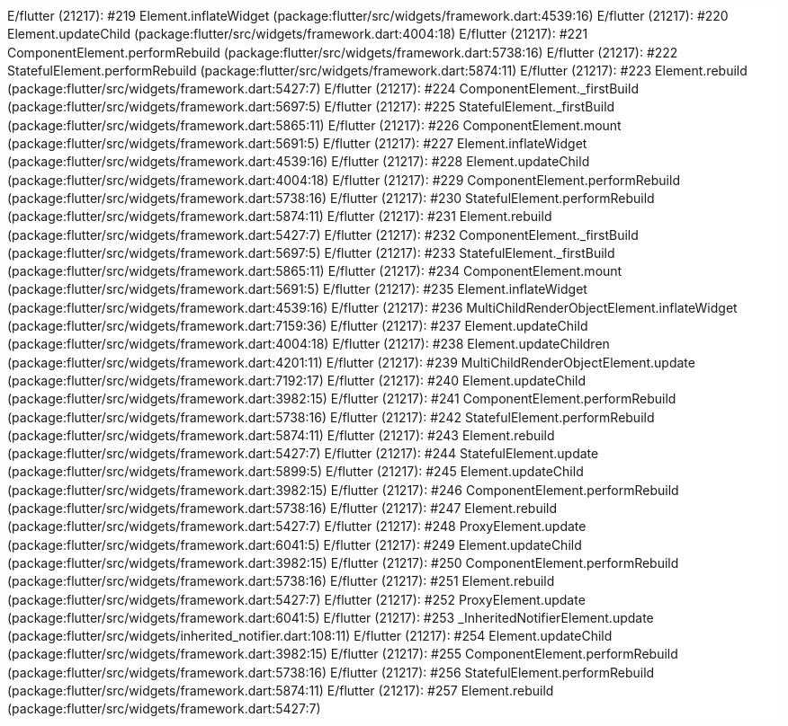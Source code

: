 E/flutter (21217): #219    Element.inflateWidget (package:flutter/src/widgets/framework.dart:4539:16)
E/flutter (21217): #220    Element.updateChild (package:flutter/src/widgets/framework.dart:4004:18)
E/flutter (21217): #221    ComponentElement.performRebuild (package:flutter/src/widgets/framework.dart:5738:16)
E/flutter (21217): #222    StatefulElement.performRebuild (package:flutter/src/widgets/framework.dart:5874:11)
E/flutter (21217): #223    Element.rebuild (package:flutter/src/widgets/framework.dart:5427:7)
E/flutter (21217): #224    ComponentElement._firstBuild (package:flutter/src/widgets/framework.dart:5697:5)
E/flutter (21217): #225    StatefulElement._firstBuild (package:flutter/src/widgets/framework.dart:5865:11)
E/flutter (21217): #226    ComponentElement.mount (package:flutter/src/widgets/framework.dart:5691:5)
E/flutter (21217): #227    Element.inflateWidget (package:flutter/src/widgets/framework.dart:4539:16)
E/flutter (21217): #228    Element.updateChild (package:flutter/src/widgets/framework.dart:4004:18)
E/flutter (21217): #229    ComponentElement.performRebuild (package:flutter/src/widgets/framework.dart:5738:16)
E/flutter (21217): #230    StatefulElement.performRebuild (package:flutter/src/widgets/framework.dart:5874:11)
E/flutter (21217): #231    Element.rebuild (package:flutter/src/widgets/framework.dart:5427:7)
E/flutter (21217): #232    ComponentElement._firstBuild (package:flutter/src/widgets/framework.dart:5697:5)
E/flutter (21217): #233    StatefulElement._firstBuild (package:flutter/src/widgets/framework.dart:5865:11)
E/flutter (21217): #234    ComponentElement.mount (package:flutter/src/widgets/framework.dart:5691:5)
E/flutter (21217): #235    Element.inflateWidget (package:flutter/src/widgets/framework.dart:4539:16)
E/flutter (21217): #236    MultiChildRenderObjectElement.inflateWidget (package:flutter/src/widgets/framework.dart:7159:36)
E/flutter (21217): #237    Element.updateChild (package:flutter/src/widgets/framework.dart:4004:18)
E/flutter (21217): #238    Element.updateChildren (package:flutter/src/widgets/framework.dart:4201:11)
E/flutter (21217): #239    MultiChildRenderObjectElement.update (package:flutter/src/widgets/framework.dart:7192:17)
E/flutter (21217): #240    Element.updateChild (package:flutter/src/widgets/framework.dart:3982:15)
E/flutter (21217): #241    ComponentElement.performRebuild (package:flutter/src/widgets/framework.dart:5738:16)
E/flutter (21217): #242    StatefulElement.performRebuild (package:flutter/src/widgets/framework.dart:5874:11)
E/flutter (21217): #243    Element.rebuild (package:flutter/src/widgets/framework.dart:5427:7)
E/flutter (21217): #244    StatefulElement.update (package:flutter/src/widgets/framework.dart:5899:5)
E/flutter (21217): #245    Element.updateChild (package:flutter/src/widgets/framework.dart:3982:15)
E/flutter (21217): #246    ComponentElement.performRebuild (package:flutter/src/widgets/framework.dart:5738:16)
E/flutter (21217): #247    Element.rebuild (package:flutter/src/widgets/framework.dart:5427:7)
E/flutter (21217): #248    ProxyElement.update (package:flutter/src/widgets/framework.dart:6041:5)
E/flutter (21217): #249    Element.updateChild (package:flutter/src/widgets/framework.dart:3982:15)
E/flutter (21217): #250    ComponentElement.performRebuild (package:flutter/src/widgets/framework.dart:5738:16)
E/flutter (21217): #251    Element.rebuild (package:flutter/src/widgets/framework.dart:5427:7)
E/flutter (21217): #252    ProxyElement.update (package:flutter/src/widgets/framework.dart:6041:5)
E/flutter (21217): #253    _InheritedNotifierElement.update (package:flutter/src/widgets/inherited_notifier.dart:108:11)
E/flutter (21217): #254    Element.updateChild (package:flutter/src/widgets/framework.dart:3982:15)
E/flutter (21217): #255    ComponentElement.performRebuild (package:flutter/src/widgets/framework.dart:5738:16)
E/flutter (21217): #256    StatefulElement.performRebuild (package:flutter/src/widgets/framework.dart:5874:11)
E/flutter (21217): #257    Element.rebuild (package:flutter/src/widgets/framework.dart:5427:7)